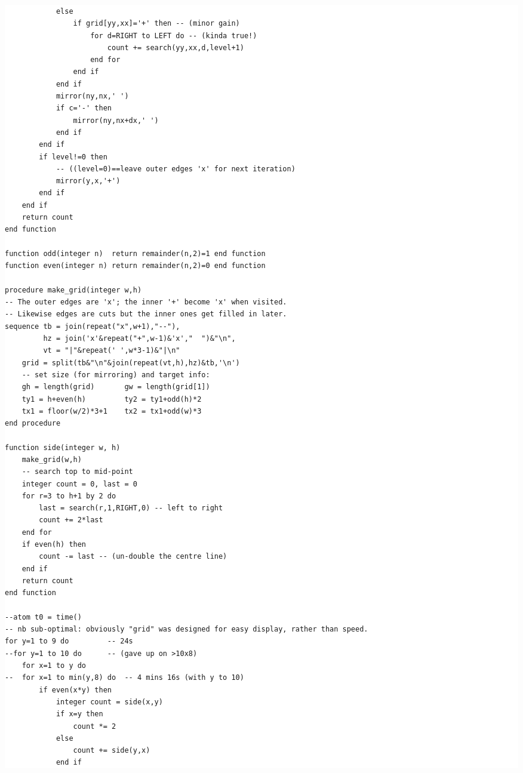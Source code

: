 ```Phix
            else
                if grid[yy,xx]='+' then -- (minor gain)
                    for d=RIGHT to LEFT do -- (kinda true!)
                        count += search(yy,xx,d,level+1)
                    end for
                end if
            end if
            mirror(ny,nx,' ')
            if c='-' then
                mirror(ny,nx+dx,' ')
            end if
        end if
        if level!=0 then
            -- ((level=0)==leave outer edges 'x' for next iteration)
            mirror(y,x,'+')
        end if
    end if
    return count
end function

function odd(integer n)  return remainder(n,2)=1 end function
function even(integer n) return remainder(n,2)=0 end function

procedure make_grid(integer w,h)
-- The outer edges are 'x'; the inner '+' become 'x' when visited.
-- Likewise edges are cuts but the inner ones get filled in later.
sequence tb = join(repeat("x",w+1),"--"),
         hz = join('x'&repeat("+",w-1)&'x',"  ")&"\n",
         vt = "|"&repeat(' ',w*3-1)&"|\n"
    grid = split(tb&"\n"&join(repeat(vt,h),hz)&tb,'\n')
    -- set size (for mirroring) and target info:
    gh = length(grid)       gw = length(grid[1])
    ty1 = h+even(h)         ty2 = ty1+odd(h)*2
    tx1 = floor(w/2)*3+1    tx2 = tx1+odd(w)*3
end procedure

function side(integer w, h)
    make_grid(w,h)
    -- search top to mid-point
    integer count = 0, last = 0
    for r=3 to h+1 by 2 do
        last = search(r,1,RIGHT,0) -- left to right
        count += 2*last
    end for
    if even(h) then
        count -= last -- (un-double the centre line)
    end if
    return count
end function

--atom t0 = time()
-- nb sub-optimal: obviously "grid" was designed for easy display, rather than speed.
for y=1 to 9 do         -- 24s
--for y=1 to 10 do      -- (gave up on >10x8)
    for x=1 to y do
--  for x=1 to min(y,8) do  -- 4 mins 16s (with y to 10)
        if even(x*y) then
            integer count = side(x,y)
            if x=y then
                count *= 2
            else
                count += side(y,x)
            end if
```
